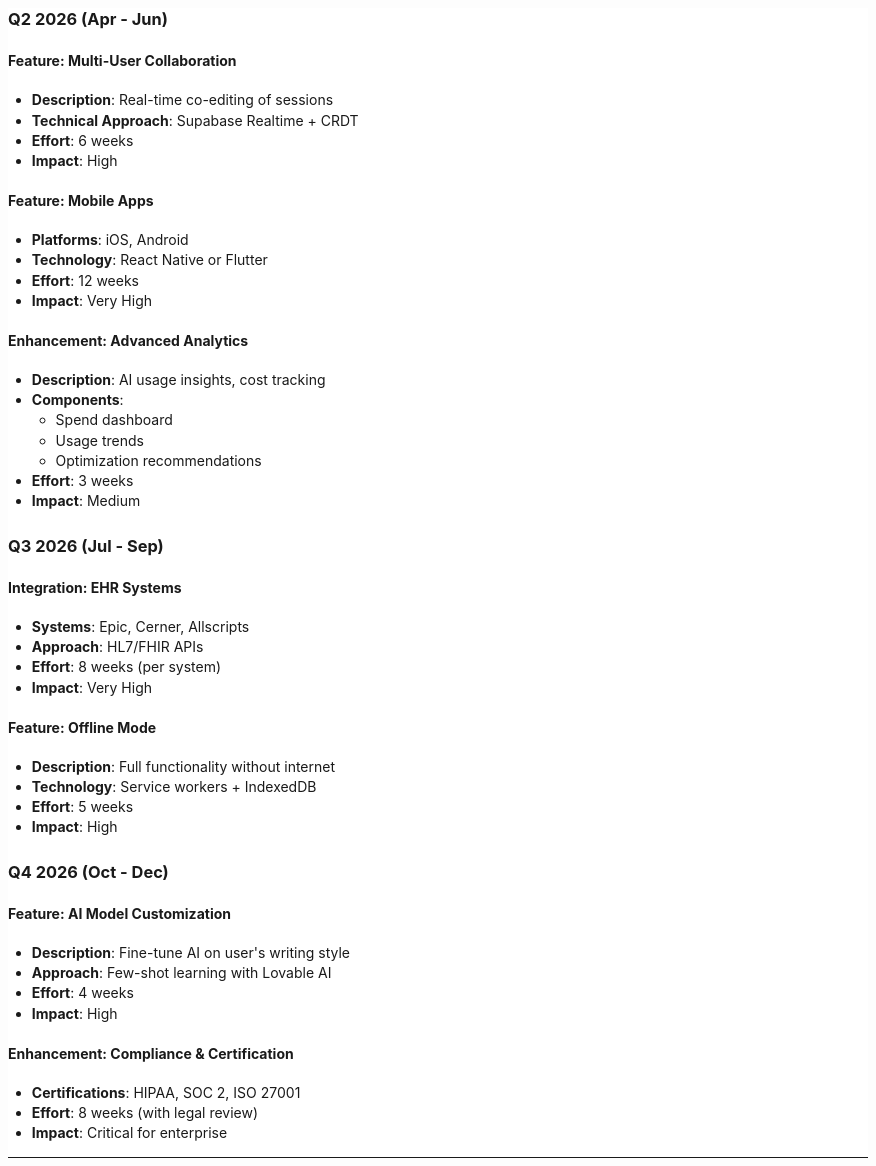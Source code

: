### Q2 2026 (Apr - Jun)

#### Feature: Multi-User Collaboration
- **Description**: Real-time co-editing of sessions
- **Technical Approach**: Supabase Realtime + CRDT
- **Effort**: 6 weeks
- **Impact**: High

#### Feature: Mobile Apps
- **Platforms**: iOS, Android
- **Technology**: React Native or Flutter
- **Effort**: 12 weeks
- **Impact**: Very High

#### Enhancement: Advanced Analytics
- **Description**: AI usage insights, cost tracking
- **Components**:
  - Spend dashboard
  - Usage trends
  - Optimization recommendations
- **Effort**: 3 weeks
- **Impact**: Medium

### Q3 2026 (Jul - Sep)

#### Integration: EHR Systems
- **Systems**: Epic, Cerner, Allscripts
- **Approach**: HL7/FHIR APIs
- **Effort**: 8 weeks (per system)
- **Impact**: Very High

#### Feature: Offline Mode
- **Description**: Full functionality without internet
- **Technology**: Service workers + IndexedDB
- **Effort**: 5 weeks
- **Impact**: High

### Q4 2026 (Oct - Dec)

#### Feature: AI Model Customization
- **Description**: Fine-tune AI on user's writing style
- **Approach**: Few-shot learning with Lovable AI
- **Effort**: 4 weeks
- **Impact**: High

#### Enhancement: Compliance & Certification
- **Certifications**: HIPAA, SOC 2, ISO 27001
- **Effort**: 8 weeks (with legal review)
- **Impact**: Critical for enterprise

---
